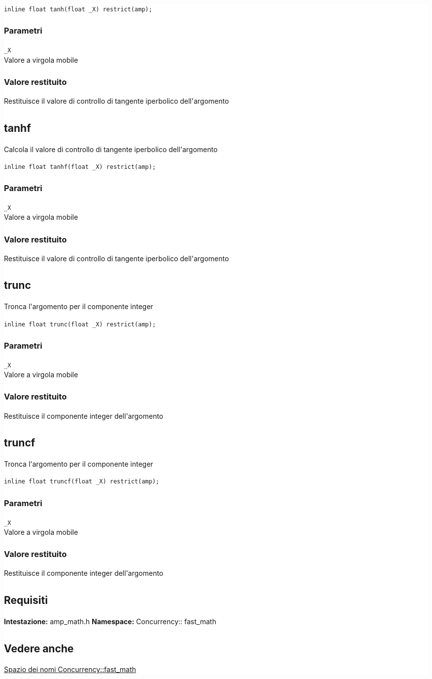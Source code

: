 ```  
inline float tanh(float _X) restrict(amp);
```  
  
### <a name="parameters"></a>Parametri  
 `_X`  
 Valore a virgola mobile  
  
### <a name="return-value"></a>Valore restituito  
 Restituisce il valore di controllo di tangente iperbolico dell'argomento  
  
##  <a name="tanhf"></a>  tanhf  
 Calcola il valore di controllo di tangente iperbolico dell'argomento  
  
```  
inline float tanhf(float _X) restrict(amp);
```  
  
### <a name="parameters"></a>Parametri  
 `_X`  
 Valore a virgola mobile  
  
### <a name="return-value"></a>Valore restituito  
 Restituisce il valore di controllo di tangente iperbolico dell'argomento  
  
##  <a name="trunc"></a>  trunc  
 Tronca l'argomento per il componente integer  
  
```  
inline float trunc(float _X) restrict(amp);
```  
  
### <a name="parameters"></a>Parametri  
 `_X`  
 Valore a virgola mobile  
  
### <a name="return-value"></a>Valore restituito  
 Restituisce il componente integer dell'argomento  
  
##  <a name="truncf"></a>  truncf  
 Tronca l'argomento per il componente integer  
  
```  
inline float truncf(float _X) restrict(amp);
```  
  
### <a name="parameters"></a>Parametri  
 `_X`  
 Valore a virgola mobile  
  
### <a name="return-value"></a>Valore restituito  
 Restituisce il componente integer dell'argomento  

## <a name="requirements"></a>Requisiti
**Intestazione:** amp_math.h **Namespace:** Concurrency:: fast_math
  
## <a name="see-also"></a>Vedere anche  
 [Spazio dei nomi Concurrency::fast_math](concurrency-fast-math-namespace.md)
